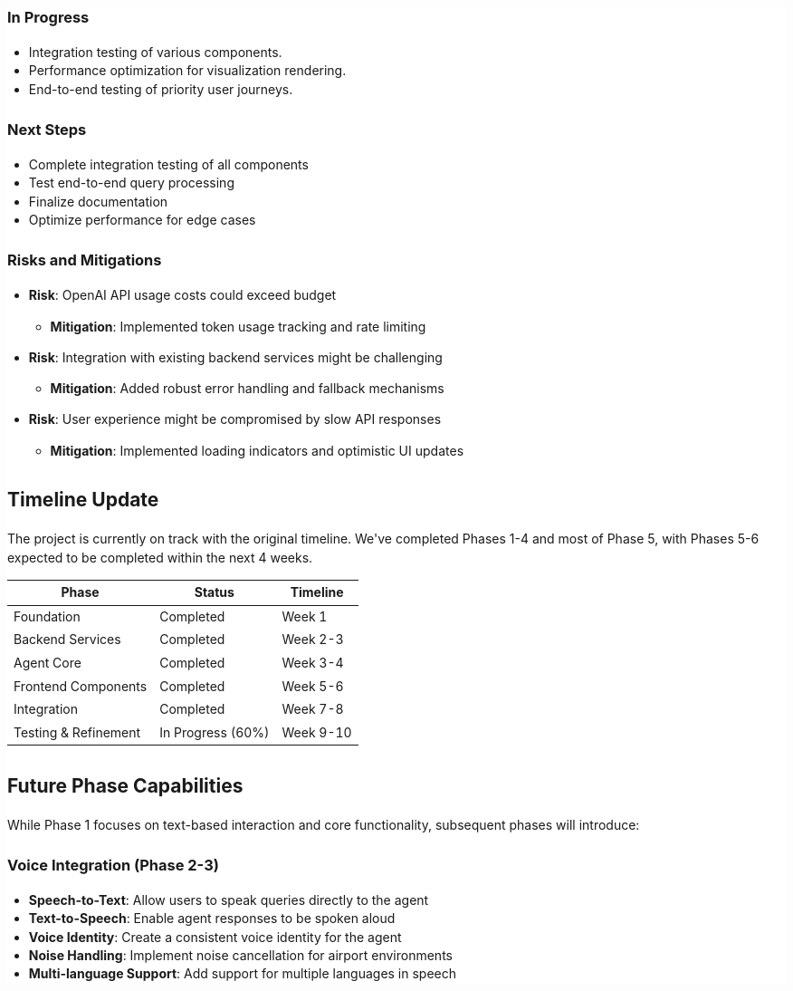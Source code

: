 ### In Progress
- Integration testing of various components.
- Performance optimization for visualization rendering.
- End-to-end testing of priority user journeys.

### Next Steps
- Complete integration testing of all components
- Test end-to-end query processing
- Finalize documentation
- Optimize performance for edge cases

### Risks and Mitigations
- **Risk**: OpenAI API usage costs could exceed budget
  - **Mitigation**: Implemented token usage tracking and rate limiting

- **Risk**: Integration with existing backend services might be challenging
  - **Mitigation**: Added robust error handling and fallback mechanisms

- **Risk**: User experience might be compromised by slow API responses
  - **Mitigation**: Implemented loading indicators and optimistic UI updates

## Timeline Update
The project is currently on track with the original timeline. We've completed Phases 1-4 and most of Phase 5, with Phases 5-6 expected to be completed within the next 4 weeks.

| Phase | Status | Timeline |
|-------|--------|----------|
| Foundation | Completed | Week 1 |
| Backend Services | Completed | Week 2-3 |
| Agent Core | Completed | Week 3-4 |
| Frontend Components | Completed | Week 5-6 |
| Integration | Completed | Week 7-8 |
| Testing & Refinement | In Progress (60%) | Week 9-10 |

## Future Phase Capabilities

While Phase 1 focuses on text-based interaction and core functionality, subsequent phases will introduce:

### Voice Integration (Phase 2-3)
- **Speech-to-Text**: Allow users to speak queries directly to the agent
- **Text-to-Speech**: Enable agent responses to be spoken aloud
- **Voice Identity**: Create a consistent voice identity for the agent
- **Noise Handling**: Implement noise cancellation for airport environments
- **Multi-language Support**: Add support for multiple languages in speech
